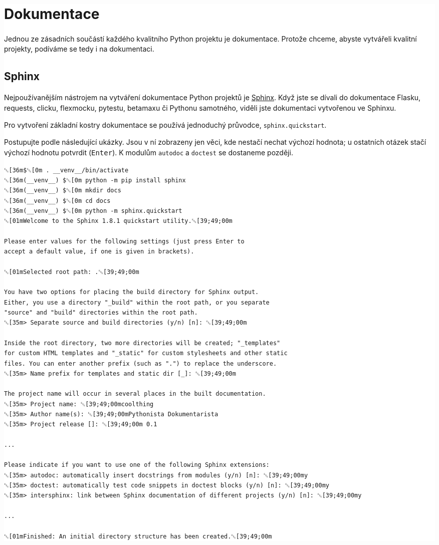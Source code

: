 Dokumentace
===========

Jednou ze zásadních součástí každého kvalitního Python projektu je dokumentace.
Protože chceme, abyste vytvářeli kvalitní projekty, podíváme se tedy i na
dokumentaci.

Sphinx
------

Nejpoužívanějším nástrojem na vytváření dokumentace Python projektů je [Sphinx].
Když jste se dívali do dokumentace Flasku, requests, clicku, flexmocku, pytestu,
betamaxu či Pythonu samotného, viděli jste dokumentaci vytvořenou ve Sphinxu.

[Sphinx]: http://www.sphinx-doc.org/

Pro vytvoření základní kostry dokumentace se používá jednoduchý průvodce,
`sphinx.quickstart`.

Postupujte podle následující ukázky. Jsou v ní zobrazeny jen věci,
kde nestačí nechat výchozí hodnota; u ostatních otázek stačí výchozí hodnotu
potvrdit (<kbd>Enter</kbd>).
K modulům `autodoc` a `doctest` se dostaneme později.

```ansi
␛[36m$␛[0m . __venv__/bin/activate
␛[36m(__venv__) $␛[0m python -m pip install sphinx
␛[36m(__venv__) $␛[0m mkdir docs
␛[36m(__venv__) $␛[0m cd docs
␛[36m(__venv__) $␛[0m python -m sphinx.quickstart
␛[01mWelcome to the Sphinx 1.8.1 quickstart utility.␛[39;49;00m

Please enter values for the following settings (just press Enter to
accept a default value, if one is given in brackets).

␛[01mSelected root path: .␛[39;49;00m

You have two options for placing the build directory for Sphinx output.
Either, you use a directory "_build" within the root path, or you separate
"source" and "build" directories within the root path.
␛[35m> Separate source and build directories (y/n) [n]: ␛[39;49;00m

Inside the root directory, two more directories will be created; "_templates"
for custom HTML templates and "_static" for custom stylesheets and other static
files. You can enter another prefix (such as ".") to replace the underscore.
␛[35m> Name prefix for templates and static dir [_]: ␛[39;49;00m

The project name will occur in several places in the built documentation.
␛[35m> Project name: ␛[39;49;00mcoolthing
␛[35m> Author name(s): ␛[39;49;00mPythonista Dokumentarista
␛[35m> Project release []: ␛[39;49;00m 0.1

...

Please indicate if you want to use one of the following Sphinx extensions:
␛[35m> autodoc: automatically insert docstrings from modules (y/n) [n]: ␛[39;49;00my
␛[35m> doctest: automatically test code snippets in doctest blocks (y/n) [n]: ␛[39;49;00my
␛[35m> intersphinx: link between Sphinx documentation of different projects (y/n) [n]: ␛[39;49;00my

...

␛[01mFinished: An initial directory structure has been created.␛[39;49;00m
```


[reStructuredText]: http://www.sphinx-doc.org/en/stable/rest.html
[přehled]: http://www.sphinx-doc.org/en/stable/rest.html
[tahák]: https://github.com/ralsina/rst-cheatsheet
[konstrukce ref]: http://www.sphinx-doc.org/en/master/markup/inline.html#role-ref
[Napoleon]: http://www.sphinx-doc.org/en/master/ext/napoleon.html
[domény Python]: http://www.sphinx-doc.org/en/master/domains.html#cross-referencing-python-objects
[index]: http://www.sphinx-doc.org/en/master/markup/misc.html#index-generating-markup
[Read the Docs]: https://readthedocs.org/